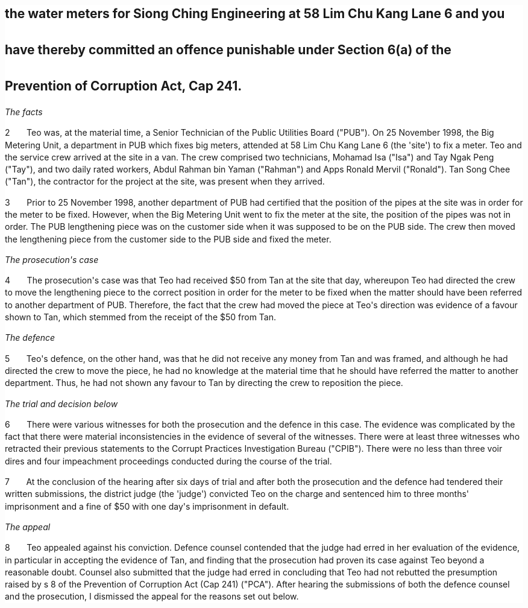 ## the water meters for Siong Ching Engineering at 58 Lim Chu Kang Lane 6 and you 

## have thereby committed an offence punishable under Section 6(a) of the 

## Prevention of Corruption Act, Cap 241. 

_The facts_ 

2       Teo was, at the material time, a Senior Technician of the Public Utilities Board ("PUB"). On 25 November 1998, the Big Metering Unit, a department in PUB which fixes big meters, attended at 58 Lim Chu Kang Lane 6 (the 'site') to fix a meter. Teo and the service crew arrived at the site in a van. The crew comprised two technicians, Mohamad Isa ("Isa") and Tay Ngak Peng ("Tay"), and two daily rated workers, Abdul Rahman bin Yaman ("Rahman") and Apps Ronald Mervil ("Ronald"). Tan Song Chee ("Tan"), the contractor for the project at the site, was present when they arrived. 

3       Prior to 25 November 1998, another department of PUB had certified that the position of the pipes at the site was in order for the meter to be fixed. However, when the Big Metering Unit went to fix the meter at the site, the position of the pipes was not in order. The PUB lengthening piece was on the customer side when it was supposed to be on the PUB side. The crew then moved the lengthening piece from the customer side to the PUB side and fixed the meter. 

_The prosecution's case_ 

4       The prosecution's case was that Teo had received $50 from Tan at the site that day, whereupon Teo had directed the crew to move the lengthening piece to the correct position in order for the meter to be fixed when the matter should have been referred to another department of PUB. Therefore, the fact that the crew had moved the piece at Teo's direction was evidence of a favour shown to Tan, which stemmed from the receipt of the $50 from Tan. 


_The defence_ 

5       Teo's defence, on the other hand, was that he did not receive any money from Tan and was framed, and although he had directed the crew to move the piece, he had no knowledge at the material time that he should have referred the matter to another department. Thus, he had not shown any favour to Tan by directing the crew to reposition the piece. 

_The trial and decision below_ 

6       There were various witnesses for both the prosecution and the defence in this case. The evidence was complicated by the fact that there were material inconsistencies in the evidence of several of the witnesses. There were at least three witnesses who retracted their previous statements to the Corrupt Practices Investigation Bureau ("CPIB"). There were no less than three voir dires and four impeachment proceedings conducted during the course of the trial. 

7       At the conclusion of the hearing after six days of trial and after both the prosecution and the defence had tendered their written submissions, the district judge (the 'judge') convicted Teo on the charge and sentenced him to three months' imprisonment and a fine of $50 with one day's imprisonment in default. 

_The appeal_ 

8       Teo appealed against his conviction. Defence counsel contended that the judge had erred in her evaluation of the evidence, in particular in accepting the evidence of Tan, and finding that the prosecution had proven its case against Teo beyond a reasonable doubt. Counsel also submitted that the judge had erred in concluding that Teo had not rebutted the presumption raised by s 8 of the Prevention of Corruption Act (Cap 241) ("PCA"). After hearing the submissions of both the defence counsel and the prosecution, I dismissed the appeal for the reasons set out below. 
